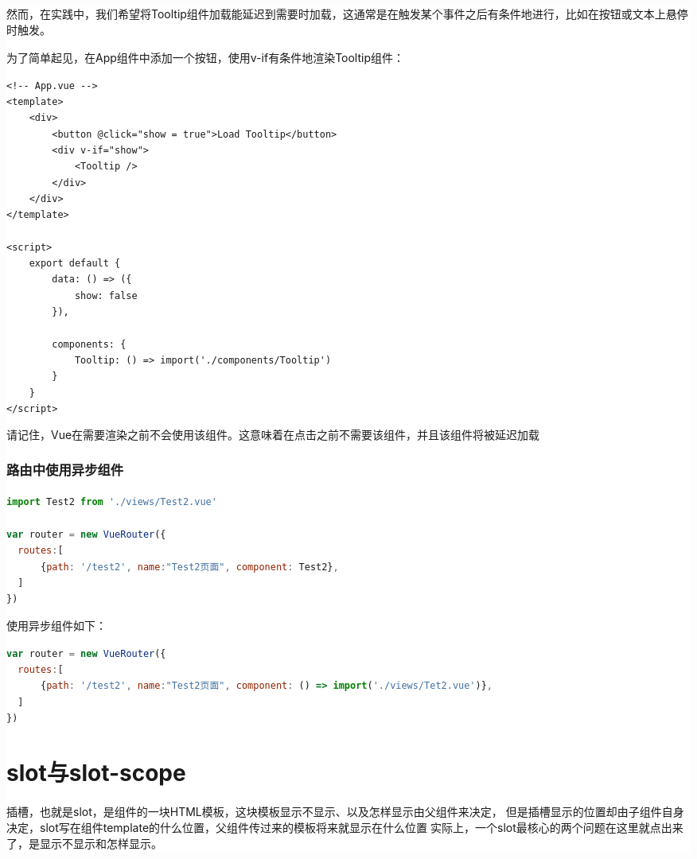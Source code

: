 
然而，在实践中，我们希望将Tooltip组件加载能延迟到需要时加载，这通常是在触发某个事件之后有条件地进行，比如在按钮或文本上悬停时触发。

为了简单起见，在App组件中添加一个按钮，使用v-if有条件地渲染Tooltip组件：
```vue
<!-- App.vue -->
<template>
    <div>
        <button @click="show = true">Load Tooltip</button>
        <div v-if="show">
            <Tooltip />
        </div>
    </div>
</template>

<script>
    export default {
        data: () => ({
            show: false
        }),

        components: {
            Tooltip: () => import('./components/Tooltip')
        }
    }
</script>
```
请记住，Vue在需要渲染之前不会使用该组件。这意味着在点击之前不需要该组件，并且该组件将被延迟加载

### 路由中使用异步组件
```js
import Test2 from './views/Test2.vue'

var router = new VueRouter({
  routes:[
      {path: '/test2', name:"Test2页面", component: Test2},
  ]
})
```
使用异步组件如下：
```js
var router = new VueRouter({
  routes:[
      {path: '/test2', name:"Test2页面", component: () => import('./views/Tet2.vue')},
  ]
})
```

# slot与slot-scope
插槽，也就是slot，是组件的一块HTML模板，这块模板显示不显示、以及怎样显示由父组件来决定， 但是插槽显示的位置却由子组件自身决定，slot写在组件template的什么位置，父组件传过来的模板将来就显示在什么位置 
实际上，一个slot最核心的两个问题在这里就点出来了，是显示不显示和怎样显示。
